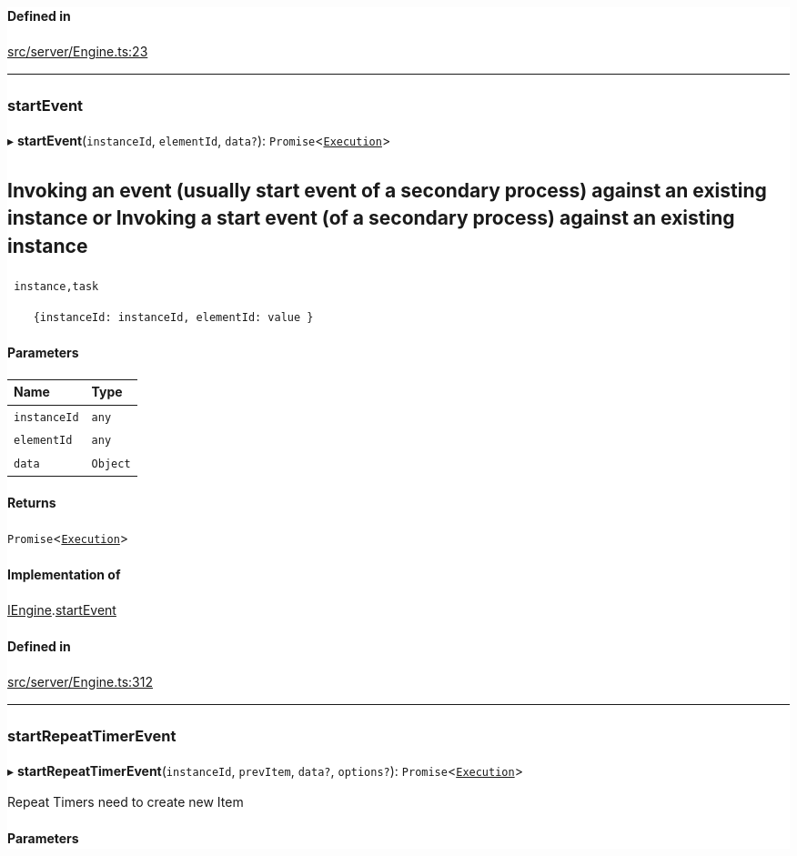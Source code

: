 #### Defined in

[src/server/Engine.ts:23](https://github.com/linonetwo/bpmn-server/blob/02da6f2/src/server/Engine.ts#L23)

___

### startEvent

▸ **startEvent**(`instanceId`, `elementId`, `data?`): `Promise`\<[`Execution`](engine_Execution.Execution.md)\>

Invoking an event (usually start event of a secondary process) against an existing instance
or
Invoking a start event (of a secondary process) against an existing instance
----------------------------------------------------------------------------
	 instance,task 
```
	{instanceId: instanceId, elementId: value } 
```

#### Parameters

| Name | Type |
| :------ | :------ |
| `instanceId` | `any` |
| `elementId` | `any` |
| `data` | `Object` |

#### Returns

`Promise`\<[`Execution`](engine_Execution.Execution.md)\>

#### Implementation of

[IEngine](../interfaces/interfaces_server.IEngine.md).[startEvent](../interfaces/interfaces_server.IEngine.md#startevent)

#### Defined in

[src/server/Engine.ts:312](https://github.com/linonetwo/bpmn-server/blob/02da6f2/src/server/Engine.ts#L312)

___

### startRepeatTimerEvent

▸ **startRepeatTimerEvent**(`instanceId`, `prevItem`, `data?`, `options?`): `Promise`\<[`Execution`](engine_Execution.Execution.md)\>

Repeat Timers need to create new Item

#### Parameters
